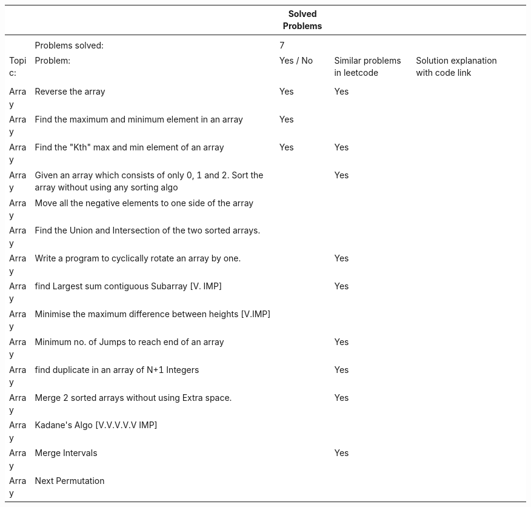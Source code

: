 |                     |                                                                                                      | Solved Problems |                              |                                                                                                          |     |     |
| ------------------- | ---------------------------------------------------------------------------------------------------- | --------------- | ---------------------------- | -------------------------------------------------------------------------------------------------------- | --- | --- |
|                     |                                                                                                      |                 |                              |                                                                                                          |     |     |
|                     | Problems solved:                                                                                     | 7               |                              |                                                                                                          |     |     |
| Topic:              | Problem:                                                                                             | Yes / No        | Similar problems in leetcode | Solution explanation with code link                                                                      |     |     |
|                     |                                                                                                      |                 |                              |                                                                                                          |     |     |
| Array               | Reverse the array                                                                                    | Yes             | Yes   
| Array               | Find the maximum and minimum element in an array                                                     | Yes             |
| Array               | Find the "Kth" max and min element of an array                                                       | Yes             | Yes                          |                                                                                                          |     |     |
| Array               | Given an array which consists of only 0, 1 and 2. Sort the array without using any sorting algo      |                 | Yes                          |                                                                                                          |     |     |
| Array               | Move all the negative elements to one side of the array                                              |                 |                              |                                                                                                          |     |     |
| Array               | Find the Union and Intersection of the two sorted arrays.                                            |                 |                              |                                                                                                          |     |     |
| Array               | Write a program to cyclically rotate an array by one.                                                |                 | Yes                          |                                                                                                          |     |     |
| Array               | find Largest sum contiguous Subarray [V. IMP]                                                        |                 | Yes                          |                                                                                                          |     |     |
| Array               | Minimise the maximum difference between heights [V.IMP]                                              |                 |                              |                                                                                                          |     |     |
| Array               | Minimum no. of Jumps to reach end of an array                                                        |                 | Yes                          |                                                                                                          |     |     |
| Array               | find duplicate in an array of N+1 Integers                                                           |                 | Yes                          |                                                                                                          |     |     |
| Array               | Merge 2 sorted arrays without using Extra space.                                                     |                 | Yes                          |                                                                                                          |     |     |
| Array               | Kadane's Algo [V.V.V.V.V IMP]                                                                        |                 |                              |                                                                                                          |     |     |
| Array               | Merge Intervals                                                                                      |                 | Yes                          |                                                                                                          |     |     |
| Array               | Next Permutation                                                                                     |                 |                              |                                                                                                          |     |     |